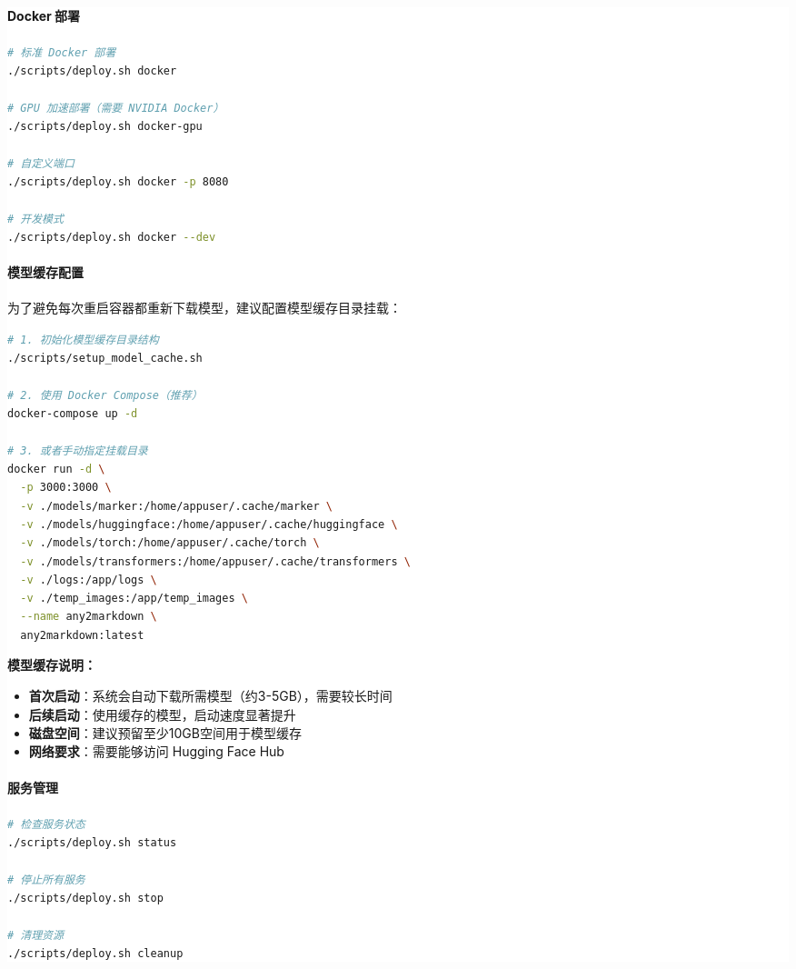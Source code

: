 #### Docker 部署

```bash
# 标准 Docker 部署
./scripts/deploy.sh docker

# GPU 加速部署（需要 NVIDIA Docker）
./scripts/deploy.sh docker-gpu

# 自定义端口
./scripts/deploy.sh docker -p 8080

# 开发模式
./scripts/deploy.sh docker --dev
```

#### 模型缓存配置

为了避免每次重启容器都重新下载模型，建议配置模型缓存目录挂载：

```bash
# 1. 初始化模型缓存目录结构
./scripts/setup_model_cache.sh

# 2. 使用 Docker Compose（推荐）
docker-compose up -d

# 3. 或者手动指定挂载目录
docker run -d \
  -p 3000:3000 \
  -v ./models/marker:/home/appuser/.cache/marker \
  -v ./models/huggingface:/home/appuser/.cache/huggingface \
  -v ./models/torch:/home/appuser/.cache/torch \
  -v ./models/transformers:/home/appuser/.cache/transformers \
  -v ./logs:/app/logs \
  -v ./temp_images:/app/temp_images \
  --name any2markdown \
  any2markdown:latest
```

**模型缓存说明：**
- **首次启动**：系统会自动下载所需模型（约3-5GB），需要较长时间
- **后续启动**：使用缓存的模型，启动速度显著提升
- **磁盘空间**：建议预留至少10GB空间用于模型缓存
- **网络要求**：需要能够访问 Hugging Face Hub

#### 服务管理

```bash
# 检查服务状态
./scripts/deploy.sh status

# 停止所有服务
./scripts/deploy.sh stop

# 清理资源
./scripts/deploy.sh cleanup
```
